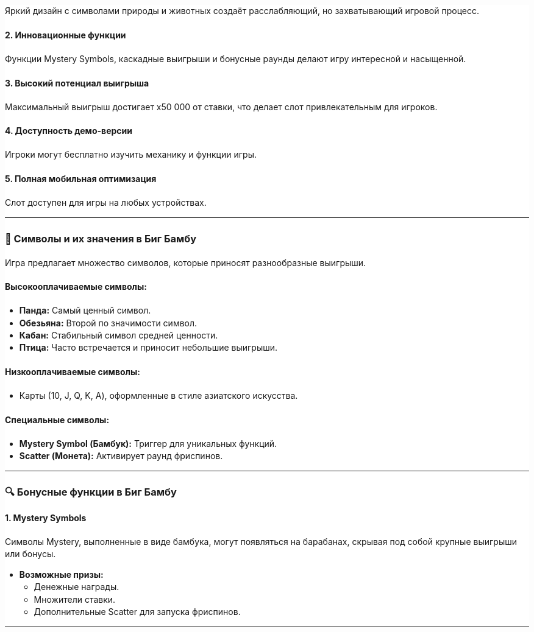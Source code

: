Яркий дизайн с символами природы и животных создаёт расслабляющий, но захватывающий игровой процесс.

#### **2. Инновационные функции**

Функции Mystery Symbols, каскадные выигрыши и бонусные раунды делают игру интересной и насыщенной.

#### **3. Высокий потенциал выигрыша**

Максимальный выигрыш достигает x50 000 от ставки, что делает слот привлекательным для игроков.

#### **4. Доступность демо-версии**

Игроки могут бесплатно изучить механику и функции игры.

#### **5. Полная мобильная оптимизация**

Слот доступен для игры на любых устройствах.

***

### 🌟 Символы и их значения в Биг Бамбу

Игра предлагает множество символов, которые приносят разнообразные выигрыши.

#### **Высокооплачиваемые символы:**

* **Панда:** Самый ценный символ.
* **Обезьяна:** Второй по значимости символ.
* **Кабан:** Стабильный символ средней ценности.
* **Птица:** Часто встречается и приносит небольшие выигрыши.

#### **Низкооплачиваемые символы:**

* Карты (10, J, Q, K, A), оформленные в стиле азиатского искусства.

#### **Специальные символы:**

* **Mystery Symbol (Бамбук):** Триггер для уникальных функций.
* **Scatter (Монета):** Активирует раунд фриспинов.

***

### 🔍 Бонусные функции в Биг Бамбу

#### **1. Mystery Symbols**

Символы Mystery, выполненные в виде бамбука, могут появляться на барабанах, скрывая под собой крупные выигрыши или бонусы.

* **Возможные призы:**
  * Денежные награды.
  * Множители ставки.
  * Дополнительные Scatter для запуска фриспинов.

***

